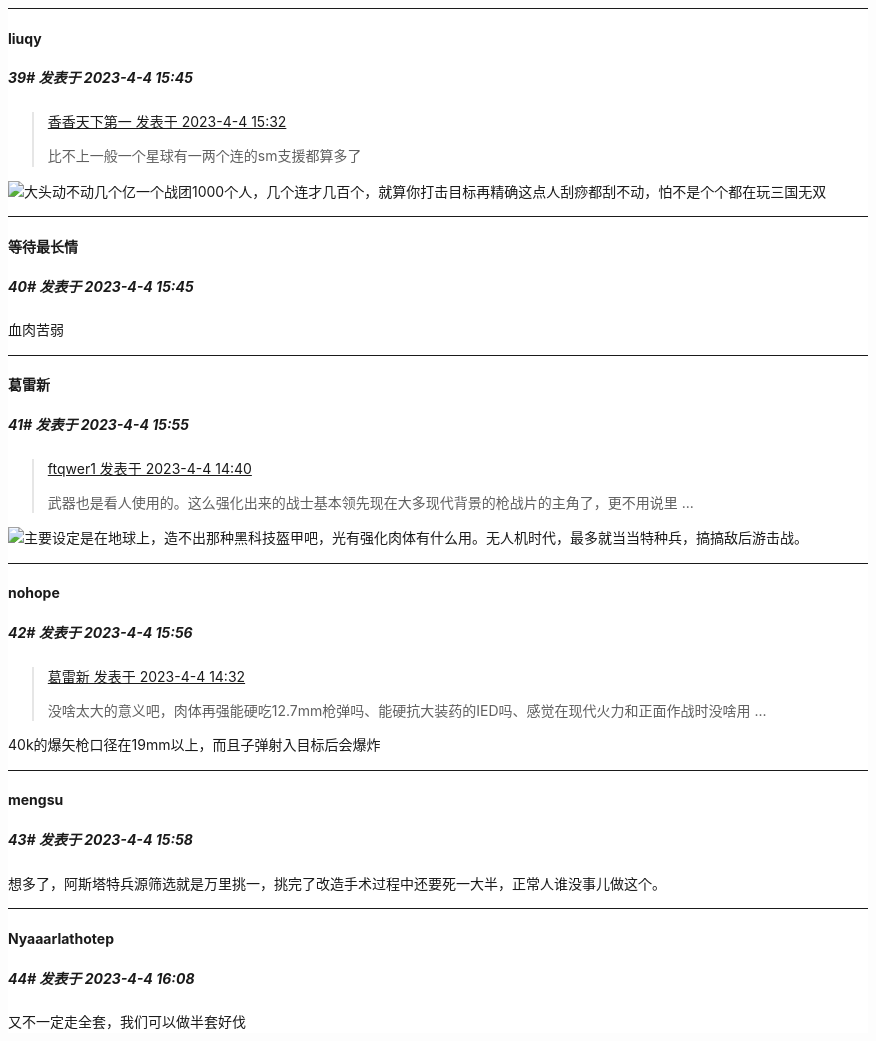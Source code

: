*****

####  liuqy  
##### 39#       发表于 2023-4-4 15:45

<blockquote><a href="httphttps://bbs.saraba1st.com/2b/forum.php?mod=redirect&amp;goto=findpost&amp;pid=60331528&amp;ptid=2127394" target="_blank">香香天下第一 发表于 2023-4-4 15:32</a>

比不上一般一个星球有一两个连的sm支援都算多了</blockquote>
<img src="https://static.saraba1st.com/image/smiley/face2017/002.png" referrerpolicy="no-referrer">大头动不动几个亿一个战团1000个人，几个连才几百个，就算你打击目标再精确这点人刮痧都刮不动，怕不是个个都在玩三国无双

*****

####  等待最长情  
##### 40#       发表于 2023-4-4 15:45

血肉苦弱

*****

####  葛雷新  
##### 41#       发表于 2023-4-4 15:55

<blockquote><a href="httphttps://bbs.saraba1st.com/2b/forum.php?mod=redirect&amp;goto=findpost&amp;pid=60330893&amp;ptid=2127394" target="_blank">ftqwer1 发表于 2023-4-4 14:40</a>

武器也是看人使用的。这么强化出来的战士基本领先现在大多现代背景的枪战片的主角了，更不用说里 ...</blockquote>
<img src="https://static.saraba1st.com/image/smiley/face2017/162.png" referrerpolicy="no-referrer">主要设定是在地球上，造不出那种黑科技盔甲吧，光有强化肉体有什么用。无人机时代，最多就当当特种兵，搞搞敌后游击战。

*****

####  nohope  
##### 42#       发表于 2023-4-4 15:56

<blockquote><a href="httphttps://bbs.saraba1st.com/2b/forum.php?mod=redirect&amp;goto=findpost&amp;pid=60330793&amp;ptid=2127394" target="_blank">葛雷新 发表于 2023-4-4 14:32</a>

没啥太大的意义吧，肉体再强能硬吃12.7mm枪弹吗、能硬抗大装药的IED吗、感觉在现代火力和正面作战时没啥用 ...</blockquote>
40k的爆矢枪口径在19mm以上，而且子弹射入目标后会爆炸

*****

####  mengsu  
##### 43#       发表于 2023-4-4 15:58

想多了，阿斯塔特兵源筛选就是万里挑一，挑完了改造手术过程中还要死一大半，正常人谁没事儿做这个。

*****

####  Nyaaarlathotep  
##### 44#       发表于 2023-4-4 16:08

又不一定走全套，我们可以做半套好伐
